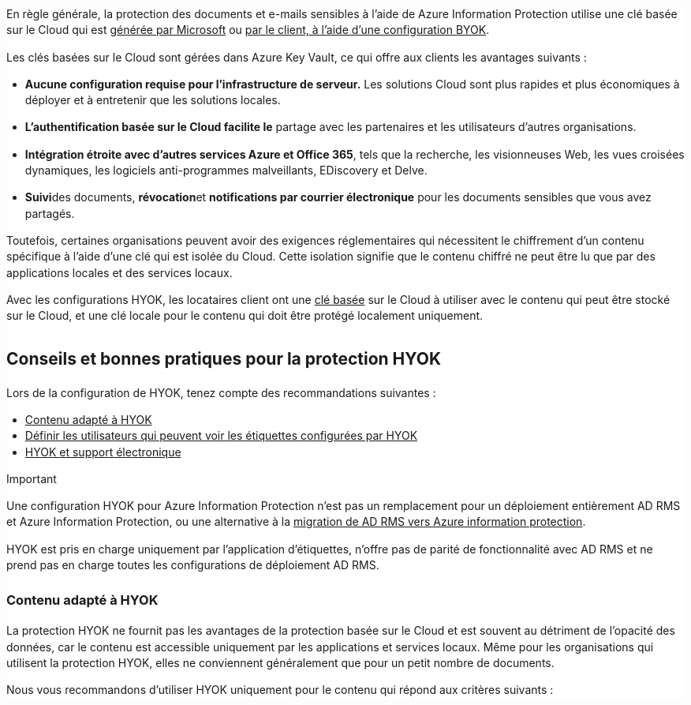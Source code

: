 En règle générale, la protection des documents et e-mails sensibles à l’aide de Azure Information Protection utilise une clé basée sur le Cloud qui est [générée par Microsoft](plan-implement-tenant-key.md#tenant-root-keys-generated-by-microsoft) ou [par le client, à l’aide d’une configuration BYOK](byok-price-restrictions.md). 

Les clés basées sur le Cloud sont gérées dans Azure Key Vault, ce qui offre aux clients les avantages suivants :

- **Aucune configuration requise pour l’infrastructure de serveur.** Les solutions Cloud sont plus rapides et plus économiques à déployer et à entretenir que les solutions locales.

- **L’authentification basée sur le Cloud facilite le** partage avec les partenaires et les utilisateurs d’autres organisations. 

- **Intégration étroite avec d’autres services Azure et Office 365**, tels que la recherche, les visionneuses Web, les vues croisées dynamiques, les logiciels anti-programmes malveillants, EDiscovery et Delve.

- **Suivi**des documents, **révocation**et **notifications par courrier électronique** pour les documents sensibles que vous avez partagés.

Toutefois, certaines organisations peuvent avoir des exigences réglementaires qui nécessitent le chiffrement d’un contenu spécifique à l’aide d’une clé qui est isolée du Cloud. Cette isolation signifie que le contenu chiffré ne peut être lu que par des applications locales et des services locaux.

Avec les configurations HYOK, les locataires client ont une [clé basée](plan-implement-tenant-key.md) sur le Cloud à utiliser avec le contenu qui peut être stocké sur le Cloud, et une clé locale pour le contenu qui doit être protégé localement uniquement.

## <a name="hyok-guidance-and-best-practices"></a>Conseils et bonnes pratiques pour la protection HYOK

Lors de la configuration de HYOK, tenez compte des recommandations suivantes :

- [Contenu adapté à HYOK](#content-suitable-for-hyok)
- [Définir les utilisateurs qui peuvent voir les étiquettes configurées par HYOK](#define-the-users-who-can-see-hyok-configured-labels)
- [HYOK et support électronique](#hyok-and-email-support)

> [!IMPORTANT]
> Une configuration HYOK pour Azure Information Protection n’est pas un remplacement pour un déploiement entièrement AD RMS et Azure Information Protection, ou une alternative à la [migration de AD RMS vers Azure information protection](migrate-from-ad-rms-to-azure-rms.md). 
>
> HYOK est pris en charge uniquement par l’application d’étiquettes, n’offre pas de parité de fonctionnalité avec AD RMS et ne prend pas en charge toutes les configurations de déploiement AD RMS.

### <a name="content-suitable-for-hyok"></a>Contenu adapté à HYOK

La protection HYOK ne fournit pas les avantages de la protection basée sur le Cloud et est souvent au détriment de l’opacité des données, car le contenu est accessible uniquement par les applications et services locaux. Même pour les organisations qui utilisent la protection HYOK, elles ne conviennent généralement que pour un petit nombre de documents. 

Nous vous recommandons d’utiliser HYOK uniquement pour le contenu qui répond aux critères suivants :
